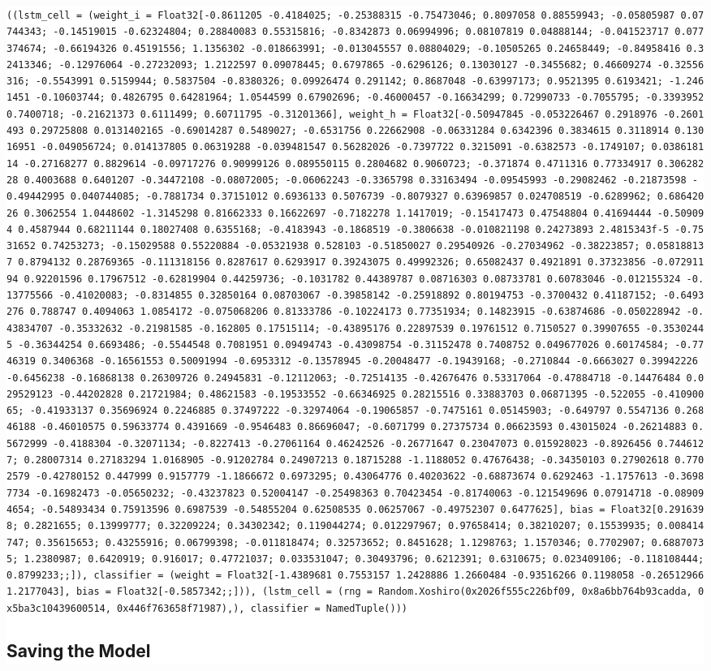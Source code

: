 ```
((lstm_cell = (weight_i = Float32[-0.8611205 -0.4184025; -0.25388315 -0.75473046; 0.8097058 0.88559943; -0.05805987 0.07744343; -0.14519015 -0.62324804; 0.28840083 0.55315816; -0.8342873 0.06994996; 0.08107819 0.04888144; -0.041523717 0.077374674; -0.66194326 0.45191556; 1.1356302 -0.018663991; -0.013045557 0.08804029; -0.10505265 0.24658449; -0.84958416 0.32413346; -0.12976064 -0.27232093; 1.2122597 0.09078445; 0.6797865 -0.6296126; 0.13030127 -0.3455682; 0.46609274 -0.32556316; -0.5543991 0.5159944; 0.5837504 -0.8380326; 0.09926474 0.291142; 0.8687048 -0.63997173; 0.9521395 0.6193421; -1.2461451 -0.10603744; 0.4826795 0.64281964; 1.0544599 0.67902696; -0.46000457 -0.16634299; 0.72990733 -0.7055795; -0.3393952 0.7400718; -0.21621373 0.6111499; 0.60711795 -0.31201366], weight_h = Float32[-0.50947845 -0.053226467 0.2918976 -0.2601493 0.29725808 0.0131402165 -0.69014287 0.5489027; -0.6531756 0.22662908 -0.06331284 0.6342396 0.3834615 0.3118914 0.13016951 -0.049056724; 0.014137805 0.06319288 -0.039481547 0.56282026 -0.7397722 0.3215091 -0.6382573 -0.1749107; 0.038618114 -0.27168277 0.8829614 -0.09717276 0.90999126 0.089550115 0.2804682 0.9060723; -0.371874 0.4711316 0.77334917 0.30628228 0.4003688 0.6401207 -0.34472108 -0.08072005; -0.06062243 -0.3365798 0.33163494 -0.09545993 -0.29082462 -0.21873598 -0.49442995 0.040744085; -0.7881734 0.37151012 0.6936133 0.5076739 -0.8079327 0.63969857 0.024708519 -0.6289962; 0.68642026 0.3062554 1.0448602 -1.3145298 0.81662333 0.16622697 -0.7182278 1.1417019; -0.15417473 0.47548804 0.41694444 -0.509094 0.4587944 0.68211144 0.18027408 0.6355168; -0.4183943 -0.1868519 -0.3806638 -0.010821198 0.24273893 2.4815343f-5 -0.7531652 0.74253273; -0.15029588 0.55220884 -0.05321938 0.528103 -0.51850027 0.29540926 -0.27034962 -0.38223857; 0.058188137 0.8794132 0.28769365 -0.111318156 0.8287617 0.6293917 0.39243075 0.49992326; 0.65082437 0.4921891 0.37323856 -0.07291194 0.92201596 0.17967512 -0.62819904 0.44259736; -0.1031782 0.44389787 0.08716303 0.08733781 0.60783046 -0.012155324 -0.13775566 -0.41020083; -0.8314855 0.32850164 0.08703067 -0.39858142 -0.25918892 0.80194753 -0.3700432 0.41187152; -0.6493276 0.788747 0.4094063 1.0854172 -0.075068206 0.81333786 -0.10224173 0.77351934; 0.14823915 -0.63874686 -0.050228942 -0.43834707 -0.35332632 -0.21981585 -0.162805 0.17515114; -0.43895176 0.22897539 0.19761512 0.7150527 0.39907655 -0.35302445 -0.36344254 0.6693486; -0.5544548 0.7081951 0.09494743 -0.43098754 -0.31152478 0.7408752 0.049677026 0.60174584; -0.7746319 0.3406368 -0.16561553 0.50091994 -0.6953312 -0.13578945 -0.20048477 -0.19439168; -0.2710844 -0.6663027 0.39942226 -0.6456238 -0.16868138 0.26309726 0.24945831 -0.12112063; -0.72514135 -0.42676476 0.53317064 -0.47884718 -0.14476484 0.029529123 -0.44202828 0.21721984; 0.48621583 -0.19533552 -0.66346925 0.28215516 0.33883703 0.06871395 -0.522055 -0.41090065; -0.41933137 0.35696924 0.2246885 0.37497222 -0.32974064 -0.19065857 -0.7475161 0.05145903; -0.649797 0.5547136 0.26846188 -0.46010575 0.59633774 0.4391669 -0.9546483 0.86696047; -0.6071799 0.27375734 0.06623593 0.43015024 -0.26214883 0.5672999 -0.4188304 -0.32071134; -0.8227413 -0.27061164 0.46242526 -0.26771647 0.23047073 0.015928023 -0.8926456 0.7446127; 0.28007314 0.27183294 1.0168905 -0.91202784 0.24907213 0.18715288 -1.1188052 0.47676438; -0.34350103 0.27902618 0.7702579 -0.42780152 0.447999 0.9157779 -1.1866672 0.6973295; 0.43064776 0.40203622 -0.68873674 0.6292463 -1.1757613 -0.36987734 -0.16982473 -0.05650232; -0.43237823 0.52004147 -0.25498363 0.70423454 -0.81740063 -0.121549696 0.07914718 -0.089094654; -0.54893434 0.75913596 0.6987539 -0.54855204 0.62508535 0.06257067 -0.49752307 0.6477625], bias = Float32[0.2916398; 0.2821655; 0.13999777; 0.32209224; 0.34302342; 0.119044274; 0.012297967; 0.97658414; 0.38210207; 0.15539935; 0.008414747; 0.35615653; 0.43255916; 0.06799398; -0.011818474; 0.32573652; 0.8451628; 1.1298763; 1.1570346; 0.7702907; 0.68870735; 1.2380987; 0.6420919; 0.916017; 0.47721037; 0.033531047; 0.30493796; 0.6212391; 0.6310675; 0.023409106; -0.118108444; 0.8799233;;]), classifier = (weight = Float32[-1.4389681 0.7553157 1.2428886 1.2660484 -0.93516266 0.1198058 -0.26512966 1.2177043], bias = Float32[-0.5857342;;])), (lstm_cell = (rng = Random.Xoshiro(0x2026f555c226bf09, 0x8a6bb764b93cadda, 0x5ba3c10439600514, 0x446f763658f71987),), classifier = NamedTuple()))
```


<a id='Saving-the-Model'></a>

## Saving the Model

